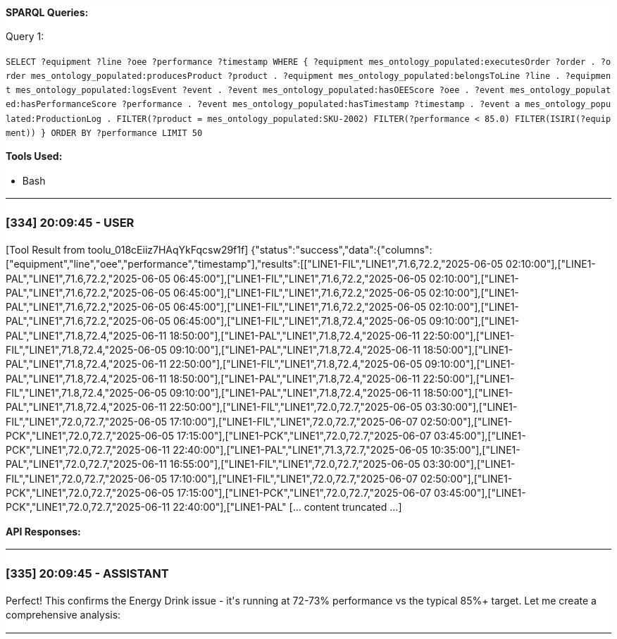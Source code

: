 **SPARQL Queries:**

Query 1:
```sparql
SELECT ?equipment ?line ?oee ?performance ?timestamp WHERE { ?equipment mes_ontology_populated:executesOrder ?order . ?order mes_ontology_populated:producesProduct ?product . ?equipment mes_ontology_populated:belongsToLine ?line . ?equipment mes_ontology_populated:logsEvent ?event . ?event mes_ontology_populated:hasOEEScore ?oee . ?event mes_ontology_populated:hasPerformanceScore ?performance . ?event mes_ontology_populated:hasTimestamp ?timestamp . ?event a mes_ontology_populated:ProductionLog . FILTER(?product = mes_ontology_populated:SKU-2002) FILTER(?performance < 85.0) FILTER(ISIRI(?equipment)) } ORDER BY ?performance LIMIT 50
```

**Tools Used:**
- Bash

---

### [334] 20:09:45 - USER

[Tool Result from toolu_018cEiiz7HAqYkFqcsw29f1f]
{"status":"success","data":{"columns":["equipment","line","oee","performance","timestamp"],"results":[["LINE1-FIL","LINE1",71.6,72.2,"2025-06-05 02:10:00"],["LINE1-PAL","LINE1",71.6,72.2,"2025-06-05 06:45:00"],["LINE1-FIL","LINE1",71.6,72.2,"2025-06-05 02:10:00"],["LINE1-PAL","LINE1",71.6,72.2,"2025-06-05 06:45:00"],["LINE1-FIL","LINE1",71.6,72.2,"2025-06-05 02:10:00"],["LINE1-PAL","LINE1",71.6,72.2,"2025-06-05 06:45:00"],["LINE1-FIL","LINE1",71.6,72.2,"2025-06-05 02:10:00"],["LINE1-PAL","LINE1",71.6,72.2,"2025-06-05 06:45:00"],["LINE1-FIL","LINE1",71.8,72.4,"2025-06-05 09:10:00"],["LINE1-PAL","LINE1",71.8,72.4,"2025-06-11 18:50:00"],["LINE1-PAL","LINE1",71.8,72.4,"2025-06-11 22:50:00"],["LINE1-FIL","LINE1",71.8,72.4,"2025-06-05 09:10:00"],["LINE1-PAL","LINE1",71.8,72.4,"2025-06-11 18:50:00"],["LINE1-PAL","LINE1",71.8,72.4,"2025-06-11 22:50:00"],["LINE1-FIL","LINE1",71.8,72.4,"2025-06-05 09:10:00"],["LINE1-PAL","LINE1",71.8,72.4,"2025-06-11 18:50:00"],["LINE1-PAL","LINE1",71.8,72.4,"2025-06-11 22:50:00"],["LINE1-FIL","LINE1",71.8,72.4,"2025-06-05 09:10:00"],["LINE1-PAL","LINE1",71.8,72.4,"2025-06-11 18:50:00"],["LINE1-PAL","LINE1",71.8,72.4,"2025-06-11 22:50:00"],["LINE1-FIL","LINE1",72.0,72.7,"2025-06-05 03:30:00"],["LINE1-FIL","LINE1",72.0,72.7,"2025-06-05 17:10:00"],["LINE1-FIL","LINE1",72.0,72.7,"2025-06-07 02:50:00"],["LINE1-PCK","LINE1",72.0,72.7,"2025-06-05 17:15:00"],["LINE1-PCK","LINE1",72.0,72.7,"2025-06-07 03:45:00"],["LINE1-PCK","LINE1",72.0,72.7,"2025-06-11 22:40:00"],["LINE1-PAL","LINE1",71.3,72.7,"2025-06-05 10:35:00"],["LINE1-PAL","LINE1",72.0,72.7,"2025-06-11 16:55:00"],["LINE1-FIL","LINE1",72.0,72.7,"2025-06-05 03:30:00"],["LINE1-FIL","LINE1",72.0,72.7,"2025-06-05 17:10:00"],["LINE1-FIL","LINE1",72.0,72.7,"2025-06-07 02:50:00"],["LINE1-PCK","LINE1",72.0,72.7,"2025-06-05 17:15:00"],["LINE1-PCK","LINE1",72.0,72.7,"2025-06-07 03:45:00"],["LINE1-PCK","LINE1",72.0,72.7,"2025-06-11 22:40:00"],["LINE1-PAL"
[... content truncated ...]


**API Responses:**

---

### [335] 20:09:45 - ASSISTANT

Perfect! This confirms the Energy Drink issue - it's running at 72-73% performance vs the typical 85%+ target. Let me create a comprehensive analysis:


---
